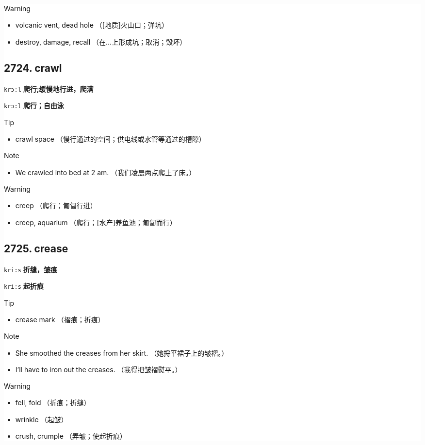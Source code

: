 > [!WARNING]
>
> - volcanic vent, dead hole （[地质]火山口；弹坑）
>
> - destroy, damage, recall （在…上形成坑；取消；毁坏）
>

## 2724. crawl

`krɔ:l`  **爬行;缓慢地行进，爬满**

`krɔ:l`  **爬行；自由泳**

> [!TIP]
>
> - crawl space （慢行通过的空间；供电线或水管等通过的槽隙）
>

> [!NOTE]
>
> - We crawled into bed at 2 am. （我们凌晨两点爬上了床。）
>

> [!WARNING]
>
> - creep （爬行；匍匐行进）
>
> - creep, aquarium （爬行；[水产]养鱼池；匍匐而行）
>

## 2725. crease

`kri:s`  **折缝，皱痕**

`kri:s`  **起折痕**

> [!TIP]
>
> - crease mark （摺痕；折痕）
>

> [!NOTE]
>
> - She smoothed the creases from her skirt. （她捋平裙子上的皱褶。）
>
> - I’ll have to iron out the creases. （我得把皱褶熨平。）
>

> [!WARNING]
>
> - fell, fold （折痕；折缝）
>
> - wrinkle （起皱）
>
> - crush, crumple （弄皱；使起折痕）
>
